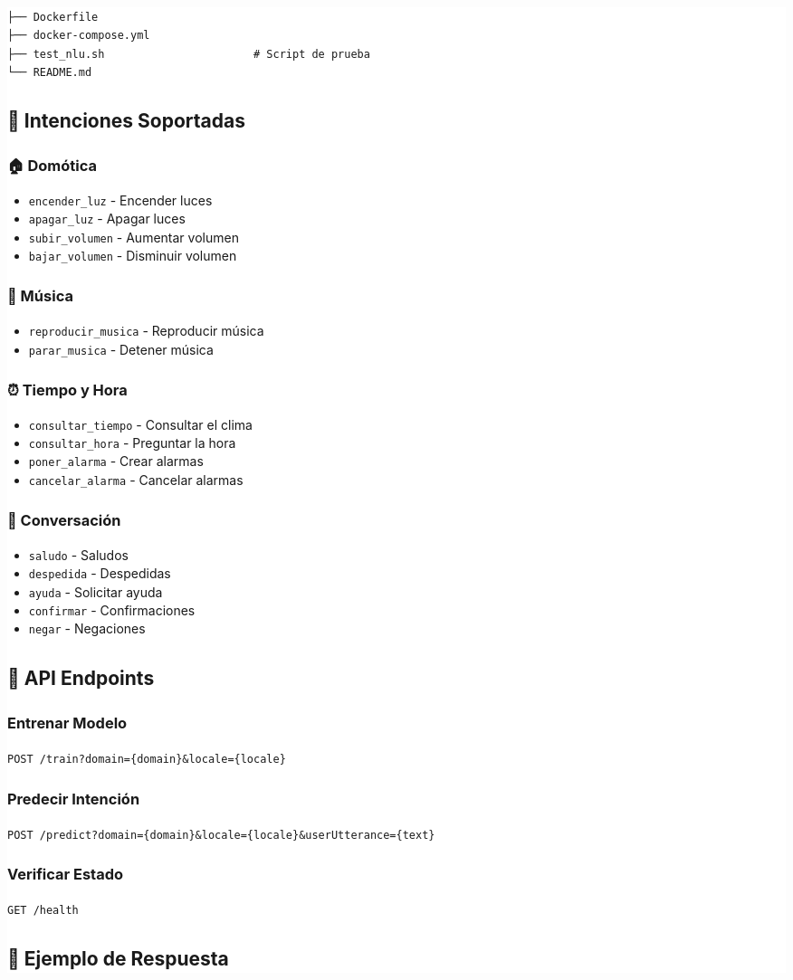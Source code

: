 ```
├── Dockerfile
├── docker-compose.yml
├── test_nlu.sh                       # Script de prueba
└── README.md
```

## 🎯 Intenciones Soportadas

### 🏠 Domótica
- `encender_luz` - Encender luces
- `apagar_luz` - Apagar luces
- `subir_volumen` - Aumentar volumen
- `bajar_volumen` - Disminuir volumen

### 🎵 Música
- `reproducir_musica` - Reproducir música
- `parar_musica` - Detener música

### ⏰ Tiempo y Hora
- `consultar_tiempo` - Consultar el clima
- `consultar_hora` - Preguntar la hora
- `poner_alarma` - Crear alarmas
- `cancelar_alarma` - Cancelar alarmas

### 💬 Conversación
- `saludo` - Saludos
- `despedida` - Despedidas
- `ayuda` - Solicitar ayuda
- `confirmar` - Confirmaciones
- `negar` - Negaciones

## 🔧 API Endpoints

### Entrenar Modelo
```http
POST /train?domain={domain}&locale={locale}
```

### Predecir Intención
```http
POST /predict?domain={domain}&locale={locale}&userUtterance={text}
```

### Verificar Estado
```http
GET /health
```

## 📝 Ejemplo de Respuesta
